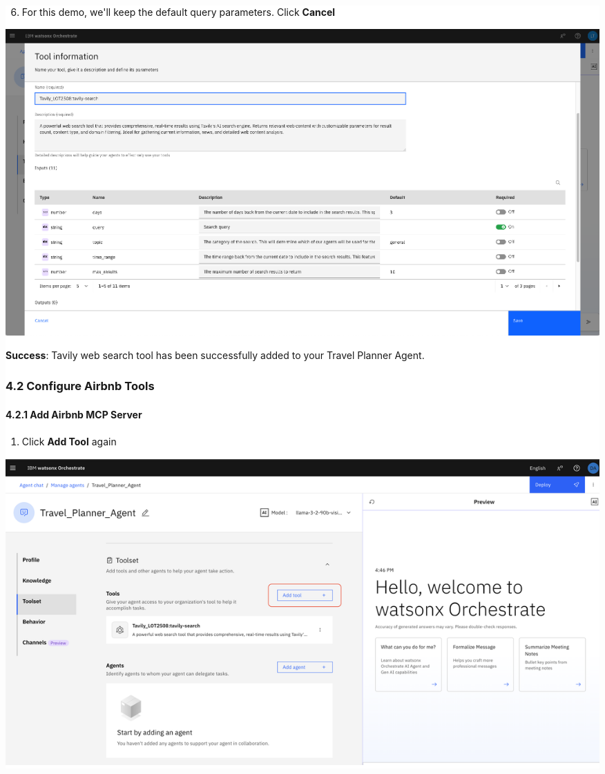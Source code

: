 6. For this demo, we'll keep the default query parameters. Click **Cancel**

![Tavily Edit Save](./assets/tavily_edit_save.png)

**Success**: Tavily web search tool has been successfully added to your Travel Planner Agent.

### 4.2 Configure Airbnb Tools

#### 4.2.1 Add Airbnb MCP Server

1. Click **Add Tool** again

![Airbnb Add Tool](./assets/airbnb_add_tool.png)